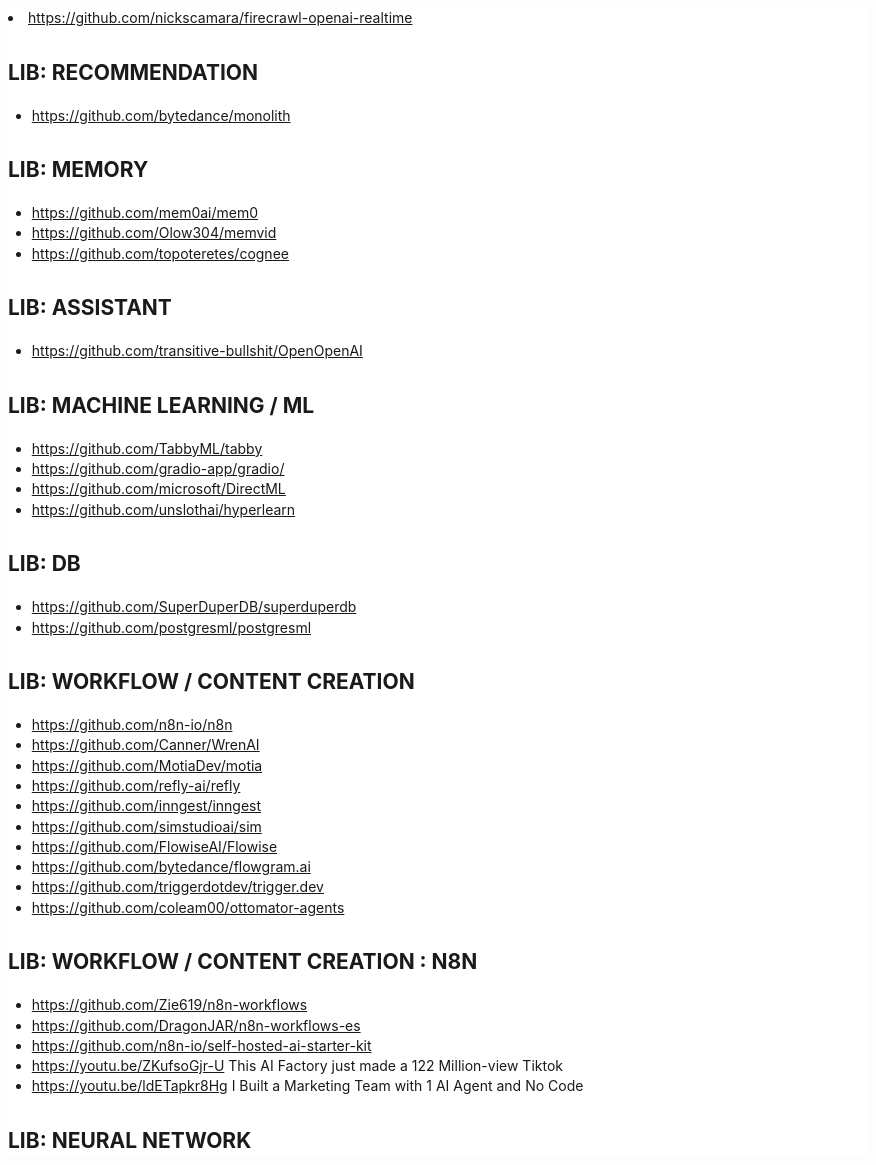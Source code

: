 <li><a href="https://github.com/nickscamara/firecrawl-openai-realtime">https://github.com/nickscamara/firecrawl-openai-realtime</a></li>
</ul>
<h2>LIB: RECOMMENDATION</h2>
<ul>
<li><a href="https://github.com/bytedance/monolith">https://github.com/bytedance/monolith</a></li>
</ul>
<h2>LIB: MEMORY</h2>
<ul>
<li><a href="https://github.com/mem0ai/mem0">https://github.com/mem0ai/mem0</a></li>
<li><a href="https://github.com/Olow304/memvid">https://github.com/Olow304/memvid</a></li>
<li><a href="https://github.com/topoteretes/cognee">https://github.com/topoteretes/cognee</a></li>
</ul>
<h2>LIB: ASSISTANT</h2>
<ul>
<li><a href="https://github.com/transitive-bullshit/OpenOpenAI">https://github.com/transitive-bullshit/OpenOpenAI</a></li>
</ul>
<h2>LIB: MACHINE LEARNING / ML</h2>
<ul>
<li><a href="https://github.com/TabbyML/tabby">https://github.com/TabbyML/tabby</a></li>
<li><a href="https://github.com/gradio-app/gradio/">https://github.com/gradio-app/gradio/</a></li>
<li><a href="https://github.com/microsoft/DirectML">https://github.com/microsoft/DirectML</a></li>
<li><a href="https://github.com/unslothai/hyperlearn">https://github.com/unslothai/hyperlearn</a></li>
</ul>
<h2>LIB: DB</h2>
<ul>
<li><a href="https://github.com/SuperDuperDB/superduperdb">https://github.com/SuperDuperDB/superduperdb</a></li>
<li><a href="https://github.com/postgresml/postgresml">https://github.com/postgresml/postgresml</a></li>
</ul>
<h2>LIB: WORKFLOW / CONTENT CREATION</h2>
<ul>
<li><a href="https://github.com/n8n-io/n8n">https://github.com/n8n-io/n8n</a></li>
<li><a href="https://github.com/Canner/WrenAI">https://github.com/Canner/WrenAI</a></li>
<li><a href="https://github.com/MotiaDev/motia">https://github.com/MotiaDev/motia</a></li>
<li><a href="https://github.com/refly-ai/refly">https://github.com/refly-ai/refly</a></li>
<li><a href="https://github.com/inngest/inngest">https://github.com/inngest/inngest</a></li>
<li><a href="https://github.com/simstudioai/sim">https://github.com/simstudioai/sim</a></li>
<li><a href="https://github.com/FlowiseAI/Flowise">https://github.com/FlowiseAI/Flowise</a></li>
<li><a href="https://github.com/bytedance/flowgram.ai">https://github.com/bytedance/flowgram.ai</a></li>
<li><a href="https://github.com/triggerdotdev/trigger.dev">https://github.com/triggerdotdev/trigger.dev</a></li>
<li><a href="https://github.com/coleam00/ottomator-agents">https://github.com/coleam00/ottomator-agents</a></li>
</ul>
<h2>LIB: WORKFLOW / CONTENT CREATION : N8N</h2>
<ul>
<li><a href="https://github.com/Zie619/n8n-workflows">https://github.com/Zie619/n8n-workflows</a></li>
<li><a href="https://github.com/DragonJAR/n8n-workflows-es">https://github.com/DragonJAR/n8n-workflows-es</a></li>
<li><a href="https://github.com/n8n-io/self-hosted-ai-starter-kit">https://github.com/n8n-io/self-hosted-ai-starter-kit</a></li>
<li><a href="https://youtu.be/ZKufsoGjr-U">https://youtu.be/ZKufsoGjr-U</a> This AI Factory just made a 122 Million-view Tiktok</li>
<li><a href="https://youtu.be/ldETapkr8Hg">https://youtu.be/ldETapkr8Hg</a> I Built a Marketing Team with 1 AI Agent and No Code</li>
</ul>
<h2>LIB: NEURAL NETWORK</h2>
<ul>